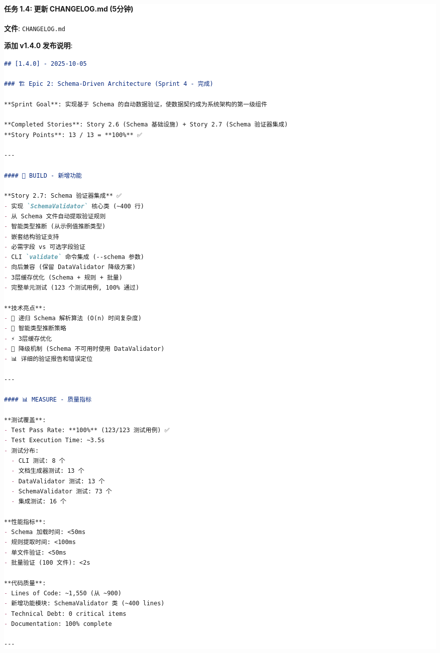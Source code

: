 #### 任务 1.4: 更新 CHANGELOG.md (5分钟)

**文件**: `CHANGELOG.md`

**添加 v1.4.0 发布说明**:
```markdown
## [1.4.0] - 2025-10-05

### 🏗️ Epic 2: Schema-Driven Architecture (Sprint 4 - 完成)

**Sprint Goal**: 实现基于 Schema 的自动数据验证，使数据契约成为系统架构的第一级组件

**Completed Stories**: Story 2.6 (Schema 基础设施) + Story 2.7 (Schema 验证器集成)  
**Story Points**: 13 / 13 = **100%** ✅

---

#### 🔨 BUILD - 新增功能

**Story 2.7: Schema 验证器集成** ✅
- 实现 `SchemaValidator` 核心类 (~400 行)
- 从 Schema 文件自动提取验证规则
- 智能类型推断 (从示例值推断类型)
- 嵌套结构验证支持
- 必需字段 vs 可选字段验证
- CLI `validate` 命令集成 (--schema 参数)
- 向后兼容 (保留 DataValidator 降级方案)
- 3层缓存优化 (Schema + 规则 + 批量)
- 完整单元测试 (123 个测试用例, 100% 通过)

**技术亮点**:
- 📐 递归 Schema 解析算法 (O(n) 时间复杂度)
- 🧠 智能类型推断策略
- ⚡ 3层缓存优化
- 🔄 降级机制 (Schema 不可用时使用 DataValidator)
- 📊 详细的验证报告和错误定位

---

#### 📊 MEASURE - 质量指标

**测试覆盖**:
- Test Pass Rate: **100%** (123/123 测试用例) ✅
- Test Execution Time: ~3.5s
- 测试分布:
  - CLI 测试: 8 个
  - 文档生成器测试: 13 个
  - DataValidator 测试: 13 个
  - SchemaValidator 测试: 73 个
  - 集成测试: 16 个

**性能指标**:
- Schema 加载时间: <50ms
- 规则提取时间: <100ms
- 单文件验证: <50ms
- 批量验证 (100 文件): <2s

**代码质量**:
- Lines of Code: ~1,550 (从 ~900)
- 新增功能模块: SchemaValidator 类 (~400 lines)
- Technical Debt: 0 critical items
- Documentation: 100% complete

---
```